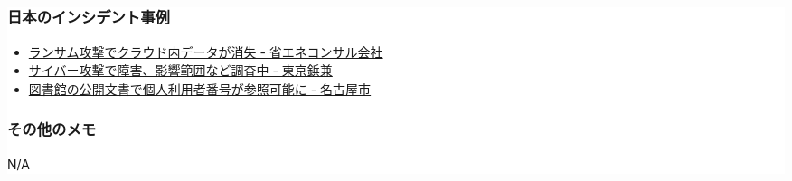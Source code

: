### 日本のインシデント事例
- [ランサム攻撃でクラウド内データが消失 - 省エネコンサル会社](https://www.security-next.com/170461)
- [サイバー攻撃で障害、影響範囲など調査中 - 東京鋲兼](https://www.security-next.com/170407)
- [図書館の公開文書で個人利用者番号が参照可能に - 名古屋市](https://www.security-next.com/170226)

### その他のメモ
N/A